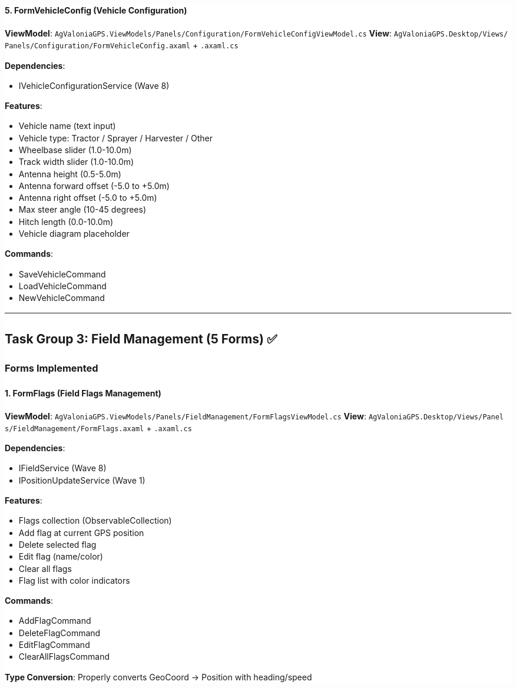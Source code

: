 #### 5. FormVehicleConfig (Vehicle Configuration)
**ViewModel**: `AgValoniaGPS.ViewModels/Panels/Configuration/FormVehicleConfigViewModel.cs`
**View**: `AgValoniaGPS.Desktop/Views/Panels/Configuration/FormVehicleConfig.axaml` + `.axaml.cs`

**Dependencies**:
- IVehicleConfigurationService (Wave 8)

**Features**:
- Vehicle name (text input)
- Vehicle type: Tractor / Sprayer / Harvester / Other
- Wheelbase slider (1.0-10.0m)
- Track width slider (1.0-10.0m)
- Antenna height (0.5-5.0m)
- Antenna forward offset (-5.0 to +5.0m)
- Antenna right offset (-5.0 to +5.0m)
- Max steer angle (10-45 degrees)
- Hitch length (0.0-10.0m)
- Vehicle diagram placeholder

**Commands**:
- SaveVehicleCommand
- LoadVehicleCommand
- NewVehicleCommand

---

## Task Group 3: Field Management (5 Forms) ✅

### Forms Implemented

#### 1. FormFlags (Field Flags Management)
**ViewModel**: `AgValoniaGPS.ViewModels/Panels/FieldManagement/FormFlagsViewModel.cs`
**View**: `AgValoniaGPS.Desktop/Views/Panels/FieldManagement/FormFlags.axaml` + `.axaml.cs`

**Dependencies**:
- IFieldService (Wave 8)
- IPositionUpdateService (Wave 1)

**Features**:
- Flags collection (ObservableCollection<FieldFlag>)
- Add flag at current GPS position
- Delete selected flag
- Edit flag (name/color)
- Clear all flags
- Flag list with color indicators

**Commands**:
- AddFlagCommand
- DeleteFlagCommand
- EditFlagCommand
- ClearAllFlagsCommand

**Type Conversion**: Properly converts GeoCoord → Position with heading/speed
